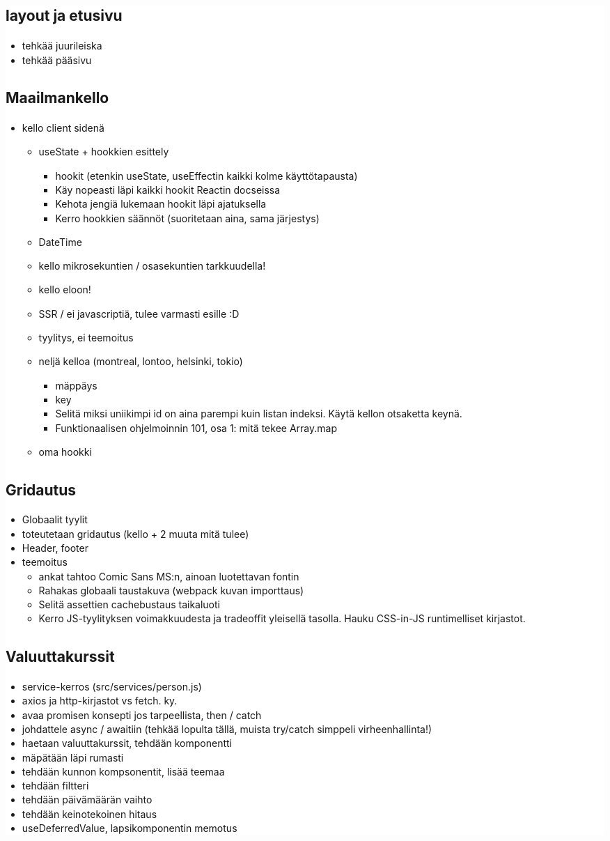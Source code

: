 ## layout ja etusivu

- tehkää juurileiska
- tehkää pääsivu

## Maailmankello

- kello client sidenä

  - useState + hookkien esittely

    - hookit (etenkin useState, useEffectin kaikki kolme käyttötapausta)
    - Käy nopeasti läpi kaikki hookit Reactin docseissa
    - Kehota jengiä lukemaan hookit läpi ajatuksella
    - Kerro hookkien säännöt (suoritetaan aina, sama järjestys)

  - DateTime
  - kello mikrosekuntien / osasekuntien tarkkuudella!
  - kello eloon!
  - SSR / ei javascriptiä, tulee varmasti esille :D
  - tyylitys, ei teemoitus
  - neljä kelloa (montreal, lontoo, helsinki, tokio)
    - mäppäys
    - key
    - Selitä miksi uniikimpi id on aina parempi kuin listan indeksi. Käytä kellon otsaketta keynä.
    - Funktionaalisen ohjelmoinnin 101, osa 1: mitä tekee Array.map
  - oma hookki

## Gridautus

- Globaalit tyylit
- toteutetaan gridautus (kello + 2 muuta mitä tulee)
- Header, footer
- teemoitus
  - ankat tahtoo Comic Sans MS:n, ainoan luotettavan fontin
  - Rahakas globaali taustakuva (webpack kuvan importtaus)
  - Selitä assettien cachebustaus taikaluoti
  - Kerro JS-tyylityksen voimakkuudesta ja tradeoffit yleisellä tasolla. Hauku CSS-in-JS runtimelliset kirjastot.

## Valuuttakurssit

- service-kerros (src/services/person.js)
- axios ja http-kirjastot vs fetch. ky.
- avaa promisen konsepti jos tarpeellista, then / catch
- johdattele async / awaitiin (tehkää lopulta tällä, muista try/catch simppeli virheenhallinta!)
- haetaan valuuttakurssit, tehdään komponentti
- mäpätään läpi rumasti
- tehdään kunnon kompsonentit, lisää teemaa
- tehdään filtteri
- tehdään päivämäärän vaihto
- tehdään keinotekoinen hitaus
- useDeferredValue, lapsikomponentin memotus
